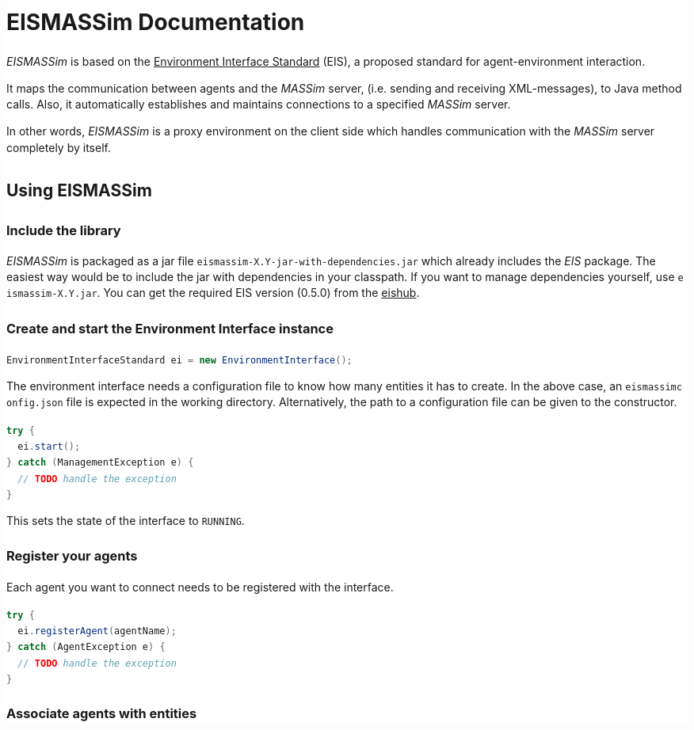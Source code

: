 # EISMASSim Documentation

_EISMASSim_ is based on the [Environment Interface Standard](https://github.com/eishub/) (EIS), a proposed standard for agent-environment interaction.

It maps the communication between agents and the _MASSim_ server, (i.e. sending and receiving XML-messages), to Java method calls. Also, it automatically establishes and maintains connections to a specified _MASSim_ server.

In other words, _EISMASSim_ is a proxy environment on the client side which handles communication with the _MASSim_ server completely by itself.

## Using EISMASSim

### Include the library

_EISMASSim_ is packaged as a jar file `eismassim-X.Y-jar-with-dependencies.jar` which already includes the _EIS_ package. The easiest way would be to include the jar with dependencies in your classpath. If you want to manage dependencies yourself, use `eismassim-X.Y.jar`. You can get the required EIS version (0.5.0) from the [eishub](https://github.com/eishub/eis).

### Create and start the Environment Interface instance

```Java
EnvironmentInterfaceStandard ei = new EnvironmentInterface();
```

The environment interface needs a configuration file to know how many entities it has to create. In the above case, an `eismassimconfig.json` file is expected in the working directory. Alternatively, the path to a configuration file can be given to the constructor.

```Java
try {
  ei.start();
} catch (ManagementException e) {
  // TODO handle the exception
}
```

This sets the state of the interface to `RUNNING`.

### Register your agents

Each agent you want to connect needs to be registered with the interface.

```Java
try {
  ei.registerAgent(agentName);
} catch (AgentException e) {
  // TODO handle the exception
}
```

### Associate agents with entities

